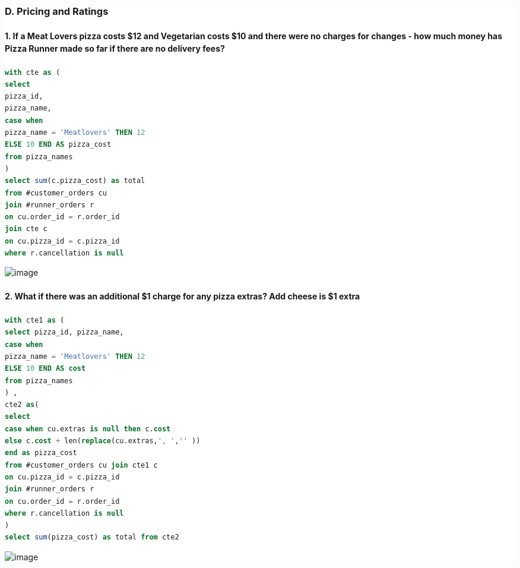 ### D. Pricing and Ratings
#### 1. If a Meat Lovers pizza costs $12 and Vegetarian costs $10 and there were no charges for changes - how much money has Pizza Runner made so far if there are no delivery fees?
```sql
with cte as (
select 
pizza_id, 
pizza_name,
case when
pizza_name = 'Meatlovers' THEN 12
ELSE 10 END AS pizza_cost
from pizza_names 
)
select sum(c.pizza_cost) as total
from #customer_orders cu 
join #runner_orders r
on cu.order_id = r.order_id
join cte c
on cu.pizza_id = c.pizza_id
where r.cancellation is null
``` 
![image](https://user-images.githubusercontent.com/120476961/226645521-44ff5935-3731-436a-9579-76604b006b5b.png)

#### 2. What if there was an additional $1 charge for any pizza extras? Add cheese is $1 extra
```sql
with cte1 as (
select pizza_id, pizza_name,
case when
pizza_name = 'Meatlovers' THEN 12
ELSE 10 END AS cost
from pizza_names 
) ,
cte2 as(
select 
case when cu.extras is null then c.cost
else c.cost + len(replace(cu.extras,', ','' ))
end as pizza_cost
from #customer_orders cu join cte1 c
on cu.pizza_id = c.pizza_id
join #runner_orders r 
on cu.order_id = r.order_id
where r.cancellation is null
)
select sum(pizza_cost) as total from cte2
```
![image](https://user-images.githubusercontent.com/120476961/226645645-3db6bc1c-84e0-416d-8fce-ba802938bcee.png)
